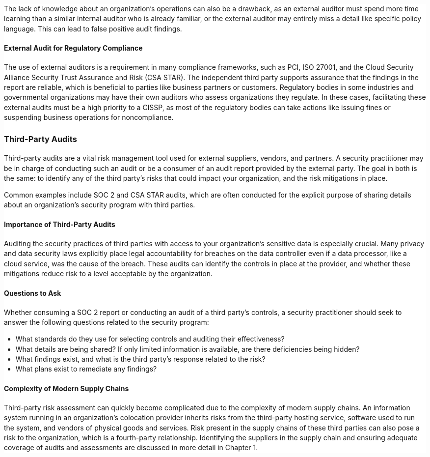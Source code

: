 The lack of knowledge about an organization’s operations can also be a drawback, as an external auditor must spend more time learning than a similar internal auditor who is already familiar, or the external auditor may entirely miss a detail like specific policy language.
This can lead to false positive audit findings.

#### External Audit for Regulatory Compliance

The use of external auditors is a requirement in many compliance frameworks, such as PCI, ISO 27001, and the Cloud Security Alliance Security Trust Assurance and Risk (CSA STAR).
The independent third party supports assurance that the findings in the report are reliable, which is beneficial to parties like business partners or customers.
Regulatory bodies in some industries and governmental organizations may have their own auditors who assess organizations they regulate.
In these cases, facilitating these external audits must be a high priority to a CISSP, as most of the regulatory bodies can take actions like issuing fines or suspending business operations for noncompliance.

### Third-Party Audits

Third-party audits are a vital risk management tool used for external suppliers, vendors, and partners. A security practitioner may be in charge of conducting such an audit or be a consumer of an audit report provided by the external party.
The goal in both is the same: to identify any of the third party’s risks that could impact your organization, and the risk mitigations in place.

Common examples include SOC 2 and CSA STAR audits, which are often conducted for the explicit purpose of sharing details about an organization’s security program with third parties.

#### Importance of Third-Party Audits

Auditing the security practices of third parties with access to your organization’s sensitive data is especially crucial.
Many privacy and data security laws explicitly place legal accountability for breaches on the data controller even if a data processor, like a cloud service, was the cause of the breach.
These audits can identify the controls in place at the provider, and whether these mitigations reduce risk to a level acceptable by the organization.

#### Questions to Ask

Whether consuming a SOC 2 report or conducting an audit of a third party’s controls, a security practitioner should seek to answer the following questions related to the security program:
* What standards do they use for selecting controls and auditing their effectiveness?
* What details are being shared? If only limited information is available, are there deficiencies being hidden?
* What findings exist, and what is the third party’s response related to the risk?
* What plans exist to remediate any findings?

#### Complexity of Modern Supply Chains

Third-party risk assessment can quickly become complicated due to the complexity of modern supply chains.
An information system running in an organization’s colocation provider inherits risks from the third-party hosting service, software used to run the system, and vendors of physical goods and services.
Risk present in the supply chains of these third parties can also pose a risk to the organization, which is a fourth-party relationship.
Identifying the suppliers in the supply chain and ensuring adequate coverage of audits and assessments are discussed in more detail in Chapter 1.
